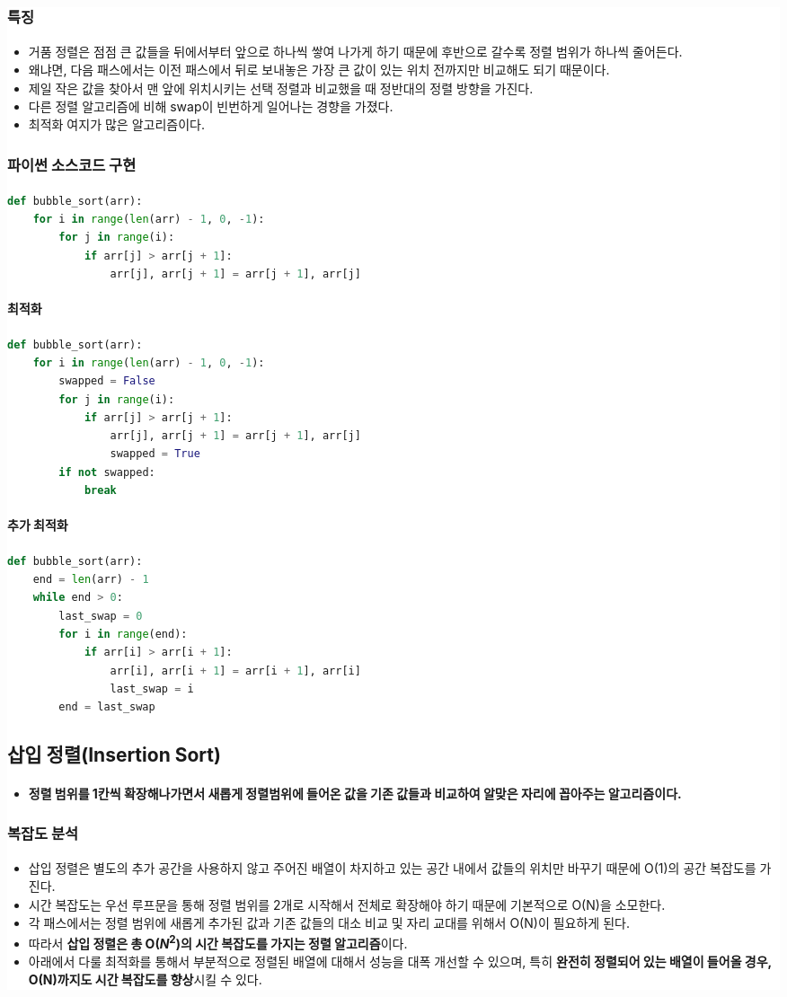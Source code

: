 ### 특징
- 거품 정렬은 점점 큰 값들을 뒤에서부터 앞으로 하나씩 쌓여 나가게 하기 때문에 후반으로 갈수록 정렬 범위가 하나씩 줄어든다.
- 왜냐면, 다음 패스에서는 이전 패스에서 뒤로 보내놓은 가장 큰 값이 있는 위치 전까지만 비교해도 되기 때문이다.
- 제일 작은 값을 찾아서 맨 앞에 위치시키는 선택 정렬과 비교했을 때 정반대의 정렬 방향을 가진다.
- 다른 정렬 알고리즘에 비해 swap이 빈번하게 일어나는 경향을 가졌다.
- 최적화 여지가 많은 알고리즘이다. 

### 파이썬 소스코드 구현

```py
def bubble_sort(arr):
    for i in range(len(arr) - 1, 0, -1):
        for j in range(i):
            if arr[j] > arr[j + 1]:
                arr[j], arr[j + 1] = arr[j + 1], arr[j]
```

#### 최적화

```py
def bubble_sort(arr):
    for i in range(len(arr) - 1, 0, -1):
        swapped = False
        for j in range(i):
            if arr[j] > arr[j + 1]:
                arr[j], arr[j + 1] = arr[j + 1], arr[j]
                swapped = True
        if not swapped:
            break
```

#### 추가 최적화

```py
def bubble_sort(arr):
    end = len(arr) - 1
    while end > 0:
        last_swap = 0
        for i in range(end):
            if arr[i] > arr[i + 1]:
                arr[i], arr[i + 1] = arr[i + 1], arr[i]
                last_swap = i
        end = last_swap
```

## 삽입 정렬(Insertion Sort)
- **정렬 범위를 1칸씩 확장해나가면서 새롭게 정렬범위에 들어온 값을 기존 값들과 비교하여 알맞은 자리에 꼽아주는 알고리즘이다.**

### 복잡도 분석
- 삽입 정렬은 별도의 추가 공간을 사용하지 않고 주어진 배열이 차지하고 있는 공간 내에서 값들의 위치만 바꾸기 때문에 O(1)의 공간 복잡도를 가진다.
- 시간 복잡도는 우선 루프문을 통해 정렬 범위를 2개로 시작해서 전체로 확장해야 하기 때문에 기본적으로 O(N)을 소모한다.
- 각 패스에서는 정렬 범위에 새롭게 추가된 값과 기존 값들의 대소 비교 및 자리 교대를 위해서 O(N)이 필요하게 된다.
- 따라서 **삽입 정렬은 총 O($N^2$)의 시간 복잡도를 가지는 정렬 알고리즘**이다.
- 아래에서 다룰 최적화를 통해서 부분적으로 정렬된 배열에 대해서 성능을 대폭 개선할 수 있으며, 특히 **완전히 정렬되어 있는 배열이 들어올 경우, O(N)까지도 시간 복잡도를 향상**시킬 수 있다.
